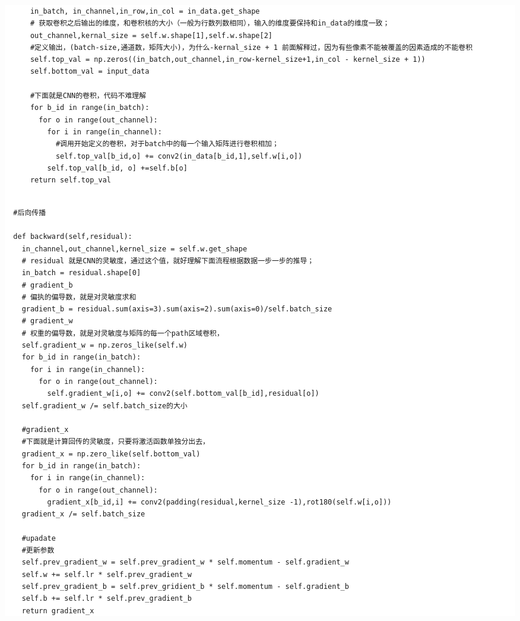 ```
      in_batch, in_channel,in_row,in_col = in_data.get_shape
      # 获取卷积之后输出的维度，和卷积核的大小（一般为行数列数相同），输入的维度要保持和in_data的维度一致；
      out_channel,kernal_size = self.w.shape[1],self.w.shape[2]
      #定义输出，(batch-size,通道数，矩阵大小)，为什么-kernal_size + 1 前面解释过，因为有些像素不能被覆盖的因素造成的不能卷积
      self.top_val = np.zeros((in_batch,out_channel,in_row-kernel_size+1,in_col - kernel_size + 1))
      self.bottom_val = input_data

      #下面就是CNN的卷积，代码不难理解
      for b_id in range(in_batch):
        for o in range(out_channel):
          for i in range(in_channel):
            #调用开始定义的卷积，对于batch中的每一个输入矩阵进行卷积相加；
            self.top_val[b_id,o] += conv2(in_data[b_id,1],self.w[i,o])
          self.top_val[b_id, o] +=self.b[o]
      return self.top_val
```




```

  #后向传播

  def backward(self,residual):
    in_channel,out_channel,kernel_size = self.w.get_shape
    # residual 就是CNN的灵敏度，通过这个值，就好理解下面流程根据数据一步一步的推导；
    in_batch = residual.shape[0]
    # gradient_b
    # 偏执的偏导数，就是对灵敏度求和
    gradient_b = residual.sum(axis=3).sum(axis=2).sum(axis=0)/self.batch_size
    # gradient_w
    # 权重的偏导数，就是对灵敏度与矩阵的每一个path区域卷积，
    self.gradient_w = np.zeros_like(self.w)
    for b_id in range(in_batch):
      for i in range(in_channel):
        for o in range(out_channel):
          self.gradient_w[i,o] += conv2(self.bottom_val[b_id],residual[o])
    self.gradient_w /= self.batch_size的大小

    #gradient_x
    #下面就是计算回传的灵敏度，只要将激活函数单独分出去，
    gradient_x = np.zero_like(self.bottom_val)
    for b_id in range(in_batch):
      for i in range(in_channel):
        for o in range(out_channel):
          gradient_x[b_id,i] += conv2(padding(residual,kernel_size -1),rot180(self.w[i,o]))
    gradient_x /= self.batch_size

    #upadate
    #更新参数
    self.prev_gradient_w = self.prev_gradient_w * self.momentum - self.gradient_w
    self.w += self.lr * self.prev_gradient_w
    self.prev_gradient_b = self.prev_gridient_b * self.momentum - self.gradient_b
    self.b += self.lr * self.prev_gradient_b
    return gradient_x

```
